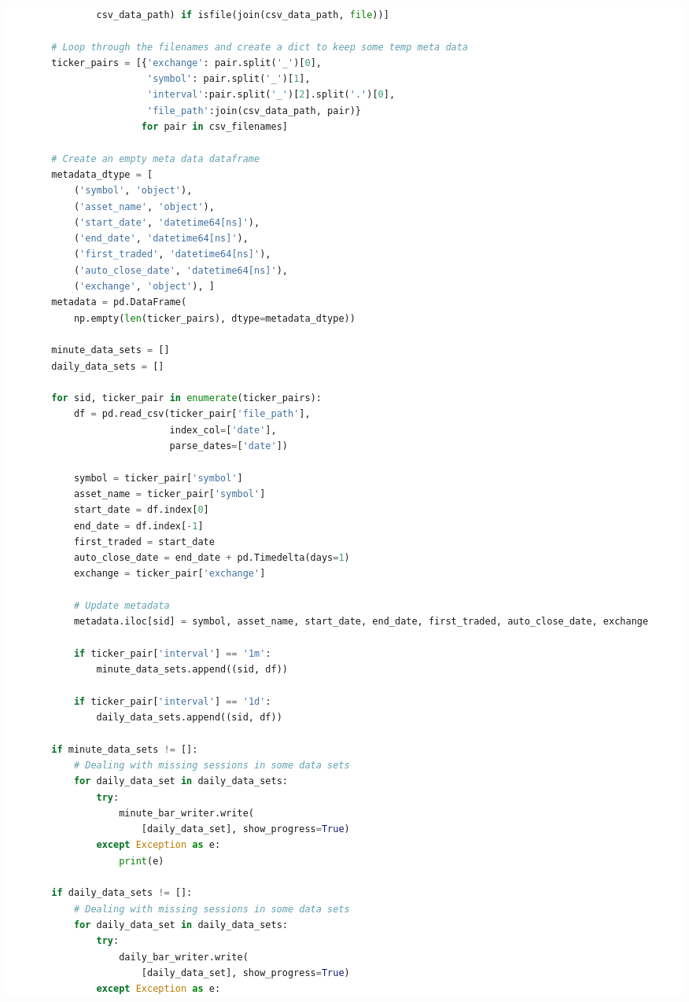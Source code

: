 ```python
                csv_data_path) if isfile(join(csv_data_path, file))]

        # Loop through the filenames and create a dict to keep some temp meta data
        ticker_pairs = [{'exchange': pair.split('_')[0],
                         'symbol': pair.split('_')[1],
                         'interval':pair.split('_')[2].split('.')[0],
                         'file_path':join(csv_data_path, pair)}
                        for pair in csv_filenames]

        # Create an empty meta data dataframe
        metadata_dtype = [
            ('symbol', 'object'),
            ('asset_name', 'object'),
            ('start_date', 'datetime64[ns]'),
            ('end_date', 'datetime64[ns]'),
            ('first_traded', 'datetime64[ns]'),
            ('auto_close_date', 'datetime64[ns]'),
            ('exchange', 'object'), ]
        metadata = pd.DataFrame(
            np.empty(len(ticker_pairs), dtype=metadata_dtype))

        minute_data_sets = []
        daily_data_sets = []

        for sid, ticker_pair in enumerate(ticker_pairs):
            df = pd.read_csv(ticker_pair['file_path'],
                             index_col=['date'],
                             parse_dates=['date'])

            symbol = ticker_pair['symbol']
            asset_name = ticker_pair['symbol']
            start_date = df.index[0]
            end_date = df.index[-1]
            first_traded = start_date
            auto_close_date = end_date + pd.Timedelta(days=1)
            exchange = ticker_pair['exchange']

            # Update metadata
            metadata.iloc[sid] = symbol, asset_name, start_date, end_date, first_traded, auto_close_date, exchange

            if ticker_pair['interval'] == '1m':
                minute_data_sets.append((sid, df))

            if ticker_pair['interval'] == '1d':
                daily_data_sets.append((sid, df))

        if minute_data_sets != []:
            # Dealing with missing sessions in some data sets
            for daily_data_set in daily_data_sets:
                try:
                    minute_bar_writer.write(
                        [daily_data_set], show_progress=True)
                except Exception as e:
                    print(e)

        if daily_data_sets != []:
            # Dealing with missing sessions in some data sets
            for daily_data_set in daily_data_sets:
                try:
                    daily_bar_writer.write(
                        [daily_data_set], show_progress=True)
                except Exception as e:
```